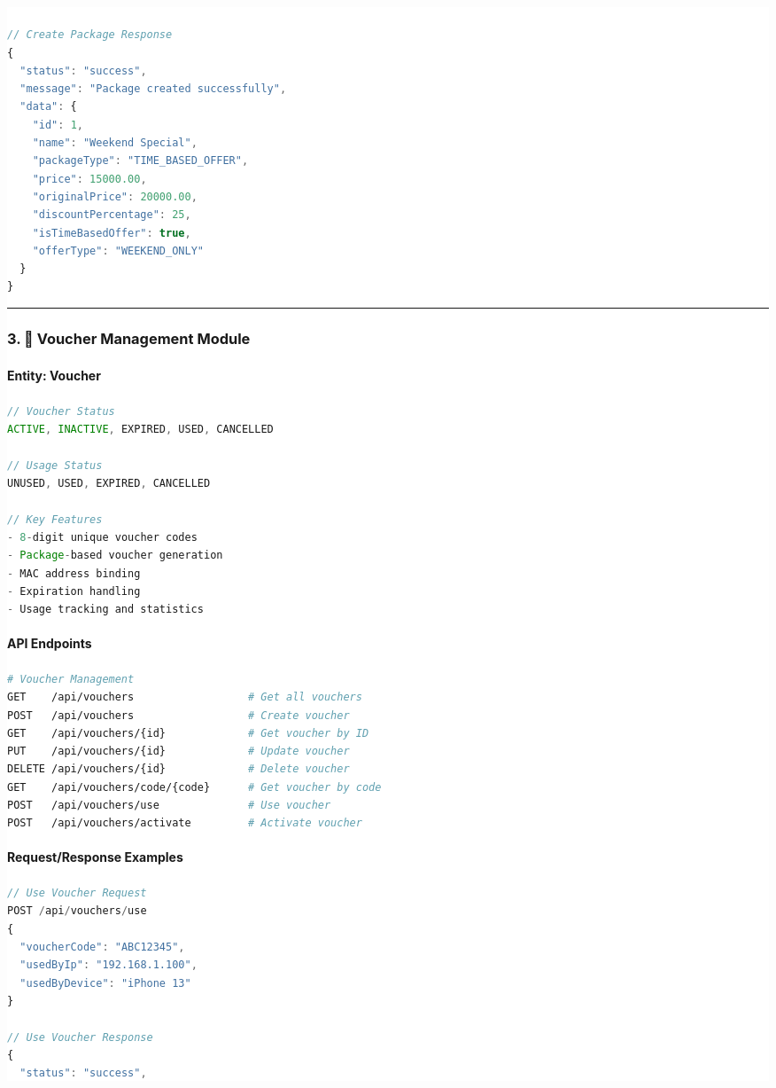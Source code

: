 ```javascript

// Create Package Response
{
  "status": "success",
  "message": "Package created successfully",
  "data": {
    "id": 1,
    "name": "Weekend Special",
    "packageType": "TIME_BASED_OFFER",
    "price": 15000.00,
    "originalPrice": 20000.00,
    "discountPercentage": 25,
    "isTimeBasedOffer": true,
    "offerType": "WEEKEND_ONLY"
  }
}
```

---

### **3. 🎫 Voucher Management Module**

#### **Entity: Voucher**
```java
// Voucher Status
ACTIVE, INACTIVE, EXPIRED, USED, CANCELLED

// Usage Status
UNUSED, USED, EXPIRED, CANCELLED

// Key Features
- 8-digit unique voucher codes
- Package-based voucher generation
- MAC address binding
- Expiration handling
- Usage tracking and statistics
```

#### **API Endpoints**
```bash
# Voucher Management
GET    /api/vouchers                  # Get all vouchers
POST   /api/vouchers                  # Create voucher
GET    /api/vouchers/{id}             # Get voucher by ID
PUT    /api/vouchers/{id}             # Update voucher
DELETE /api/vouchers/{id}             # Delete voucher
GET    /api/vouchers/code/{code}      # Get voucher by code
POST   /api/vouchers/use              # Use voucher
POST   /api/vouchers/activate         # Activate voucher
```

#### **Request/Response Examples**
```javascript
// Use Voucher Request
POST /api/vouchers/use
{
  "voucherCode": "ABC12345",
  "usedByIp": "192.168.1.100",
  "usedByDevice": "iPhone 13"
}

// Use Voucher Response
{
  "status": "success",
```